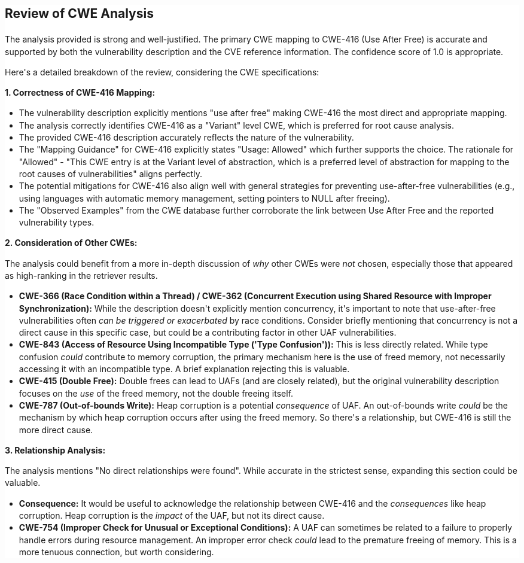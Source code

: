## Review of CWE Analysis

The analysis provided is strong and well-justified. The primary CWE mapping to CWE-416 (Use After Free) is accurate and supported by both the vulnerability description and the CVE reference information. The confidence score of 1.0 is appropriate.

Here's a detailed breakdown of the review, considering the CWE specifications:

**1. Correctness of CWE-416 Mapping:**

*   The vulnerability description explicitly mentions "use after free" making CWE-416 the most direct and appropriate mapping.
*   The analysis correctly identifies CWE-416 as a "Variant" level CWE, which is preferred for root cause analysis.
*   The provided CWE-416 description accurately reflects the nature of the vulnerability.
*   The "Mapping Guidance" for CWE-416 explicitly states "Usage: Allowed" which further supports the choice. The rationale for "Allowed" - "This CWE entry is at the Variant level of abstraction, which is a preferred level of abstraction for mapping to the root causes of vulnerabilities" aligns perfectly.
*   The potential mitigations for CWE-416 also align well with general strategies for preventing use-after-free vulnerabilities (e.g., using languages with automatic memory management, setting pointers to NULL after freeing).
*   The "Observed Examples" from the CWE database further corroborate the link between Use After Free and the reported vulnerability types.

**2. Consideration of Other CWEs:**

The analysis could benefit from a more in-depth discussion of *why* other CWEs were *not* chosen, especially those that appeared as high-ranking in the retriever results.

*   **CWE-366 (Race Condition within a Thread) / CWE-362 (Concurrent Execution using Shared Resource with Improper Synchronization):** While the description doesn't explicitly mention concurrency, it's important to note that use-after-free vulnerabilities often *can be triggered or exacerbated* by race conditions. Consider briefly mentioning that concurrency is not a direct cause in this specific case, but could be a contributing factor in other UAF vulnerabilities.
*   **CWE-843 (Access of Resource Using Incompatible Type ('Type Confusion')):** This is less directly related. While type confusion *could* contribute to memory corruption, the primary mechanism here is the use of freed memory, not necessarily accessing it with an incompatible type.  A brief explanation rejecting this is valuable.
*   **CWE-415 (Double Free):** Double frees can lead to UAFs (and are closely related), but the original vulnerability description focuses on the *use* of the freed memory, not the double freeing itself.
*   **CWE-787 (Out-of-bounds Write):** Heap corruption is a potential *consequence* of UAF. An out-of-bounds write *could* be the mechanism by which heap corruption occurs after using the freed memory. So there's a relationship, but CWE-416 is still the more direct cause.

**3. Relationship Analysis:**

The analysis mentions "No direct relationships were found".  While accurate in the strictest sense, expanding this section could be valuable.

*   **Consequence:**  It would be useful to acknowledge the relationship between CWE-416 and the *consequences* like heap corruption.  Heap corruption is the *impact* of the UAF, but not its direct cause.
*   **CWE-754 (Improper Check for Unusual or Exceptional Conditions):** A UAF can sometimes be related to a failure to properly handle errors during resource management. An improper error check *could* lead to the premature freeing of memory. This is a more tenuous connection, but worth considering.
